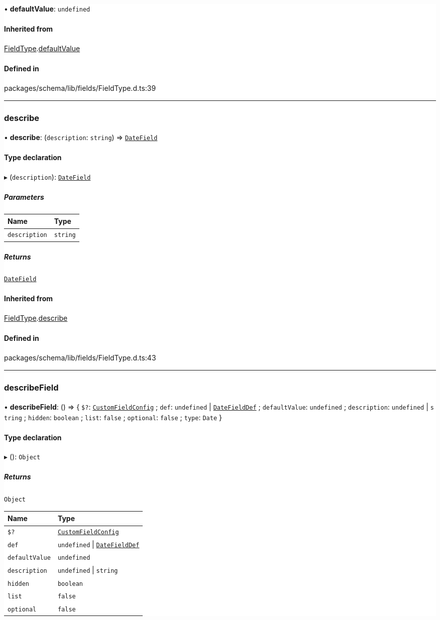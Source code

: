 • **defaultValue**: `undefined`

#### Inherited from

[FieldType](Powership.FieldType.md).[defaultValue](Powership.FieldType.md#defaultvalue)

#### Defined in

packages/schema/lib/fields/FieldType.d.ts:39

___

### describe

• **describe**: (`description`: `string`) => [`DateField`](Powership.DateField.md)

#### Type declaration

▸ (`description`): [`DateField`](Powership.DateField.md)

##### Parameters

| Name | Type |
| :------ | :------ |
| `description` | `string` |

##### Returns

[`DateField`](Powership.DateField.md)

#### Inherited from

[FieldType](Powership.FieldType.md).[describe](Powership.FieldType.md#describe)

#### Defined in

packages/schema/lib/fields/FieldType.d.ts:43

___

### describeField

• **describeField**: () => { `$?`: [`CustomFieldConfig`](../interfaces/Powership.CustomFieldConfig.md) ; `def`: `undefined` \| [`DateFieldDef`](../modules/Powership.md#datefielddef) ; `defaultValue`: `undefined` ; `description`: `undefined` \| `string` ; `hidden`: `boolean` ; `list`: ``false`` ; `optional`: ``false`` ; `type`: `Date`  }

#### Type declaration

▸ (): `Object`

##### Returns

`Object`

| Name | Type |
| :------ | :------ |
| `$?` | [`CustomFieldConfig`](../interfaces/Powership.CustomFieldConfig.md) |
| `def` | `undefined` \| [`DateFieldDef`](../modules/Powership.md#datefielddef) |
| `defaultValue` | `undefined` |
| `description` | `undefined` \| `string` |
| `hidden` | `boolean` |
| `list` | ``false`` |
| `optional` | ``false`` |